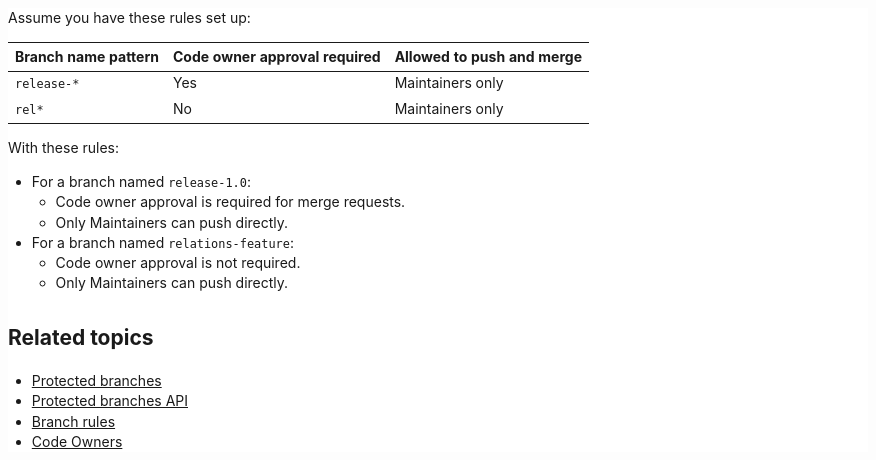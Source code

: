 Assume you have these rules set up:

| Branch name pattern | Code owner approval required | Allowed to push and merge |
|---------------------|------------------------------|---------------------------|
| `release-*`         | Yes                          | Maintainers only          |
| `rel*`              | No                           | Maintainers only          |

With these rules:

- For a branch named `release-1.0`:
  - Code owner approval is required for merge requests.
  - Only Maintainers can push directly.
- For a branch named `relations-feature`:
  - Code owner approval is not required.
  - Only Maintainers can push directly.

## Related topics

- [Protected branches](protected.md)
- [Protected branches API](../../../../api/protected_branches.md)
- [Branch rules](branch_rules.md)
- [Code Owners](../../codeowners/_index.md#code-owners-and-protected-branches)
